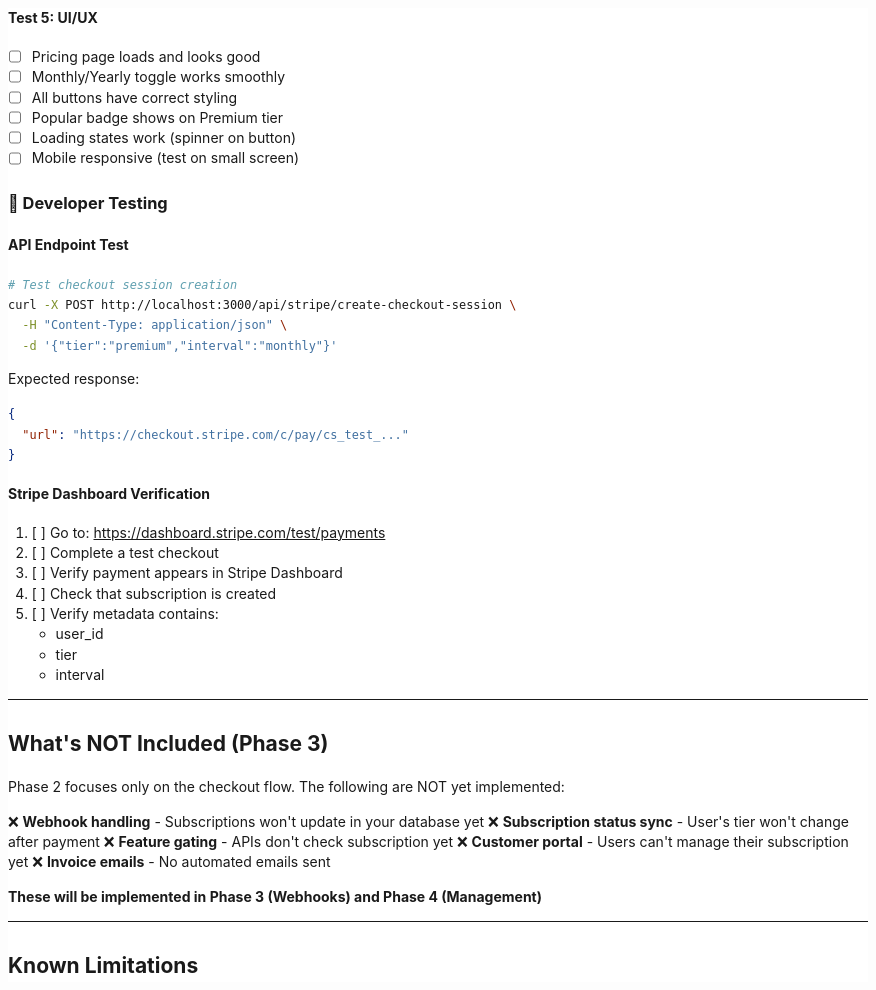 #### Test 5: UI/UX
- [ ] Pricing page loads and looks good
- [ ] Monthly/Yearly toggle works smoothly
- [ ] All buttons have correct styling
- [ ] Popular badge shows on Premium tier
- [ ] Loading states work (spinner on button)
- [ ] Mobile responsive (test on small screen)

### 🔧 Developer Testing

#### API Endpoint Test
```bash
# Test checkout session creation
curl -X POST http://localhost:3000/api/stripe/create-checkout-session \
  -H "Content-Type: application/json" \
  -d '{"tier":"premium","interval":"monthly"}'
```

Expected response:
```json
{
  "url": "https://checkout.stripe.com/c/pay/cs_test_..."
}
```

#### Stripe Dashboard Verification
1. [ ] Go to: https://dashboard.stripe.com/test/payments
2. [ ] Complete a test checkout
3. [ ] Verify payment appears in Stripe Dashboard
4. [ ] Check that subscription is created
5. [ ] Verify metadata contains:
   - user_id
   - tier
   - interval

---

## What's NOT Included (Phase 3)

Phase 2 focuses only on the checkout flow. The following are NOT yet implemented:

❌ **Webhook handling** - Subscriptions won't update in your database yet
❌ **Subscription status sync** - User's tier won't change after payment
❌ **Feature gating** - APIs don't check subscription yet
❌ **Customer portal** - Users can't manage their subscription yet
❌ **Invoice emails** - No automated emails sent

**These will be implemented in Phase 3 (Webhooks) and Phase 4 (Management)**

---

## Known Limitations

